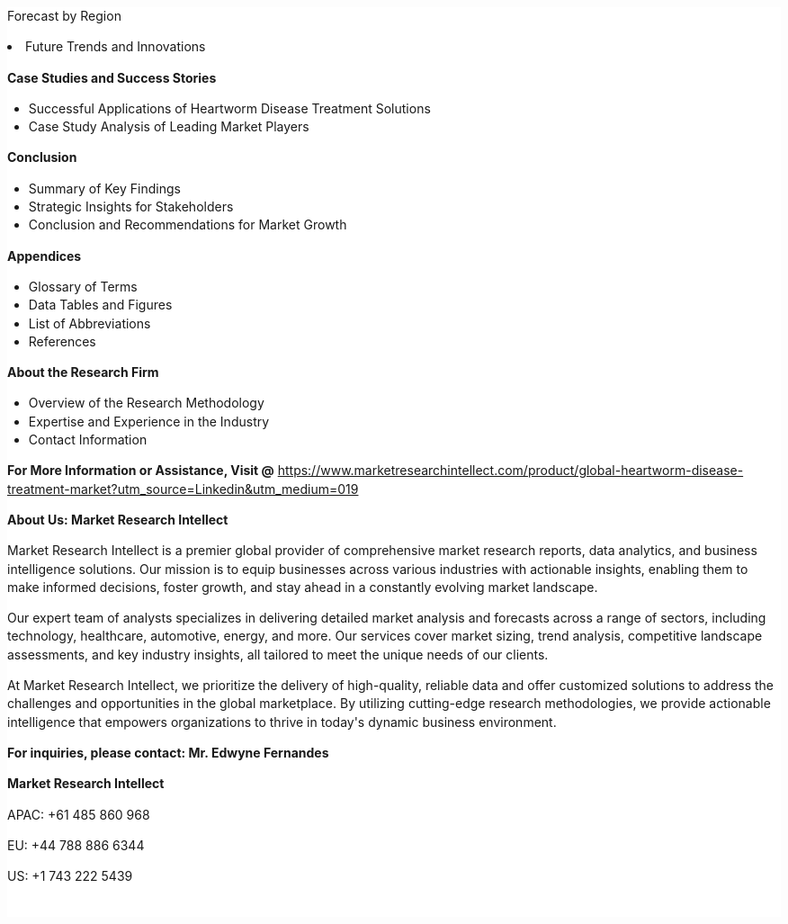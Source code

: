 Forecast by Region</li><li>Future Trends and Innovations</li></ul><p><strong>Case Studies and Success Stories</strong></p><ul><li>Successful Applications of Heartworm Disease Treatment Solutions</li><li>Case Study Analysis of Leading Market Players</li></ul><p><strong>Conclusion</strong></p><ul><li>Summary of Key Findings</li><li>Strategic Insights for Stakeholders</li><li>Conclusion and Recommendations for Market Growth</li></ul><p><strong>Appendices</strong></p><ul><li>Glossary of Terms</li><li>Data Tables and Figures</li><li>List of Abbreviations</li><li>References</li></ul><p><strong>About the Research Firm</strong></p><ul><li>Overview of the Research Methodology</li><li>Expertise and Experience in the Industry</li><li>Contact Information</li></ul></div><div class="article-main__content" data-test-id="publishing-text-block"><p><span class="font-[700]"><strong>For More Information or Assistance, Visit @</strong>&nbsp;<a href="https://www.marketresearchintellect.com/product/global-heartworm-disease-treatment-market?utm_source=Linkedin&utm_medium=019">https://www.marketresearchintellect.com/product/global-heartworm-disease-treatment-market?utm_source=Linkedin&utm_medium=019</a></span></p><p><strong>About Us: Market Research Intellect</strong></p><p>Market Research Intellect is a premier global provider of comprehensive market research reports, data analytics, and business intelligence solutions. Our mission is to equip businesses across various industries with actionable insights, enabling them to make informed decisions, foster growth, and stay ahead in a constantly evolving market landscape.</p><p>Our expert team of analysts specializes in delivering detailed market analysis and forecasts across a range of sectors, including technology, healthcare, automotive, energy, and more. Our services cover market sizing, trend analysis, competitive landscape assessments, and key industry insights, all tailored to meet the unique needs of our clients.</p><p>At Market Research Intellect, we prioritize the delivery of high-quality, reliable data and offer customized solutions to address the challenges and opportunities in the global marketplace. By utilizing cutting-edge research methodologies, we provide actionable intelligence that empowers organizations to thrive in today's dynamic business environment.</p><p><strong>For inquiries, please contact: Mr. Edwyne Fernandes</strong></p><p><strong>Market Research Intellect</strong></p><p>APAC: +61 485 860 968</p><p>EU: +44 788 886 6344</p><p>US: +1 743 222 5439</p></div><div class="article-main__content" data-test-id="publishing-text-block">&nbsp;</div>

